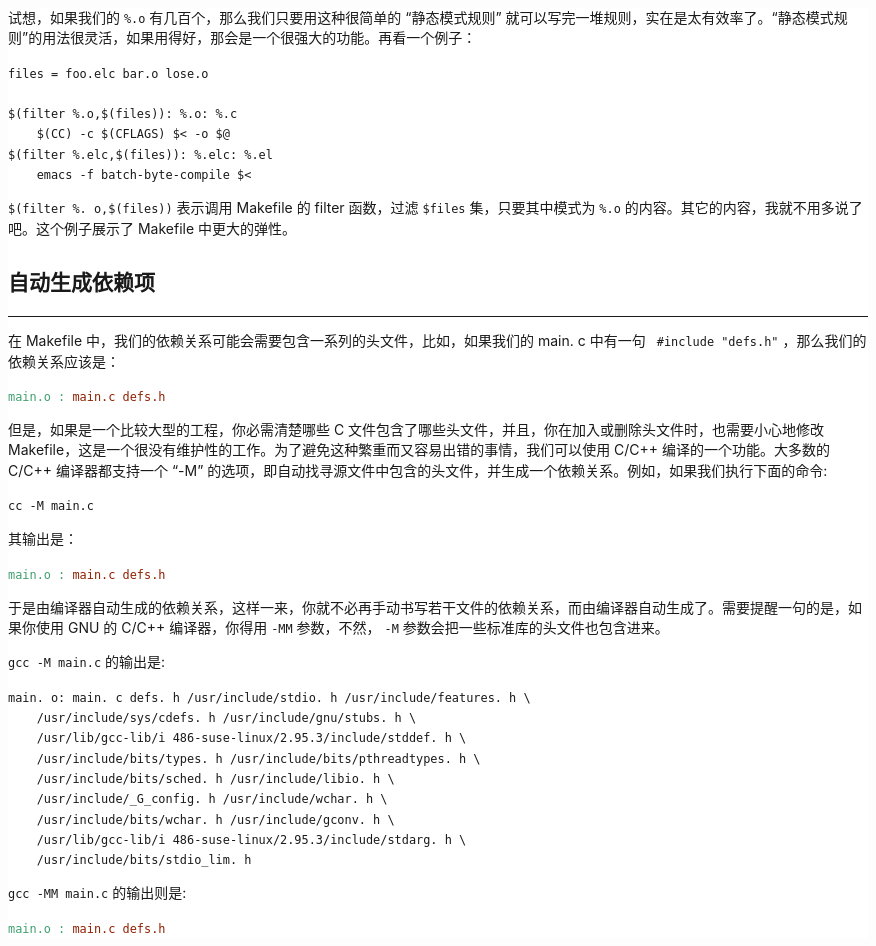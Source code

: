 试想，如果我们的 `%.o` 有几百个，那么我们只要用这种很简单的 “静态模式规则” 就可以写完一堆规则，实在是太有效率了。“静态模式规则”的用法很灵活，如果用得好，那会是一个很强大的功能。再看一个例子：

```
files = foo.elc bar.o lose.o

$(filter %.o,$(files)): %.o: %.c
    $(CC) -c $(CFLAGS) $< -o $@
$(filter %.elc,$(files)): %.elc: %.el
    emacs -f batch-byte-compile $<
```

`$(filter %. o,$(files))` 表示调用 Makefile 的 filter 函数，过滤 `$files` 集，只要其中模式为 `%.o` 的内容。其它的内容，我就不用多说了吧。这个例子展示了 Makefile 中更大的弹性。

## 自动生成依赖项
----------------------------

在 Makefile 中，我们的依赖关系可能会需要包含一系列的头文件，比如，如果我们的 main. c 中有一句 ` #include "defs.h"` ，那么我们的依赖关系应该是：

```makefile
main.o : main.c defs.h
```

但是，如果是一个比较大型的工程，你必需清楚哪些 C 文件包含了哪些头文件，并且，你在加入或删除头文件时，也需要小心地修改 Makefile，这是一个很没有维护性的工作。为了避免这种繁重而又容易出错的事情，我们可以使用 C/C++ 编译的一个功能。大多数的 C/C++ 编译器都支持一个 “-M” 的选项，即自动找寻源文件中包含的头文件，并生成一个依赖关系。例如，如果我们执行下面的命令:

```makefile
cc -M main.c
```

其输出是：

```makefile
main.o : main.c defs.h
```

于是由编译器自动生成的依赖关系，这样一来，你就不必再手动书写若干文件的依赖关系，而由编译器自动生成了。需要提醒一句的是，如果你使用 GNU 的 C/C++ 编译器，你得用 `-MM` 参数，不然， `-M` 参数会把一些标准库的头文件也包含进来。

`gcc -M main.c` 的输出是:

```
main. o: main. c defs. h /usr/include/stdio. h /usr/include/features. h \
    /usr/include/sys/cdefs. h /usr/include/gnu/stubs. h \
    /usr/lib/gcc-lib/i 486-suse-linux/2.95.3/include/stddef. h \
    /usr/include/bits/types. h /usr/include/bits/pthreadtypes. h \
    /usr/include/bits/sched. h /usr/include/libio. h \
    /usr/include/_G_config. h /usr/include/wchar. h \
    /usr/include/bits/wchar. h /usr/include/gconv. h \
    /usr/lib/gcc-lib/i 486-suse-linux/2.95.3/include/stdarg. h \
    /usr/include/bits/stdio_lim. h
```

`gcc -MM main.c` 的输出则是:

```makefile
main.o : main.c defs.h
```
